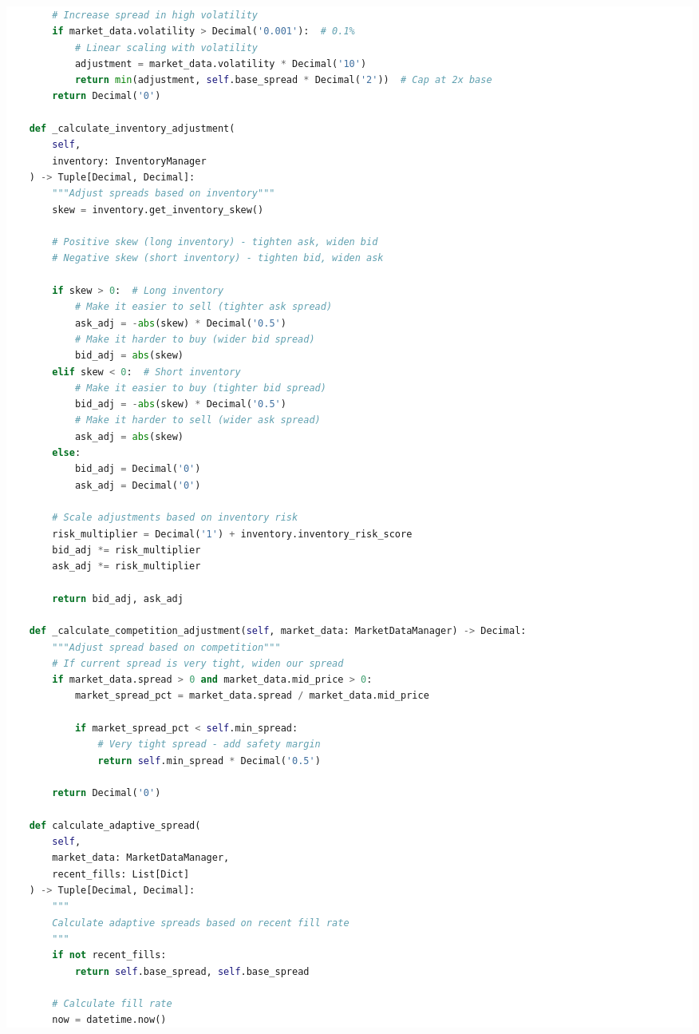 ```python
        # Increase spread in high volatility
        if market_data.volatility > Decimal('0.001'):  # 0.1%
            # Linear scaling with volatility
            adjustment = market_data.volatility * Decimal('10')
            return min(adjustment, self.base_spread * Decimal('2'))  # Cap at 2x base
        return Decimal('0')
    
    def _calculate_inventory_adjustment(
        self,
        inventory: InventoryManager
    ) -> Tuple[Decimal, Decimal]:
        """Adjust spreads based on inventory"""
        skew = inventory.get_inventory_skew()
        
        # Positive skew (long inventory) - tighten ask, widen bid
        # Negative skew (short inventory) - tighten bid, widen ask
        
        if skew > 0:  # Long inventory
            # Make it easier to sell (tighter ask spread)
            ask_adj = -abs(skew) * Decimal('0.5')
            # Make it harder to buy (wider bid spread)
            bid_adj = abs(skew)
        elif skew < 0:  # Short inventory
            # Make it easier to buy (tighter bid spread)
            bid_adj = -abs(skew) * Decimal('0.5')
            # Make it harder to sell (wider ask spread)
            ask_adj = abs(skew)
        else:
            bid_adj = Decimal('0')
            ask_adj = Decimal('0')
        
        # Scale adjustments based on inventory risk
        risk_multiplier = Decimal('1') + inventory.inventory_risk_score
        bid_adj *= risk_multiplier
        ask_adj *= risk_multiplier
        
        return bid_adj, ask_adj
    
    def _calculate_competition_adjustment(self, market_data: MarketDataManager) -> Decimal:
        """Adjust spread based on competition"""
        # If current spread is very tight, widen our spread
        if market_data.spread > 0 and market_data.mid_price > 0:
            market_spread_pct = market_data.spread / market_data.mid_price
            
            if market_spread_pct < self.min_spread:
                # Very tight spread - add safety margin
                return self.min_spread * Decimal('0.5')
        
        return Decimal('0')
    
    def calculate_adaptive_spread(
        self,
        market_data: MarketDataManager,
        recent_fills: List[Dict]
    ) -> Tuple[Decimal, Decimal]:
        """
        Calculate adaptive spreads based on recent fill rate
        """
        if not recent_fills:
            return self.base_spread, self.base_spread
        
        # Calculate fill rate
        now = datetime.now()
```